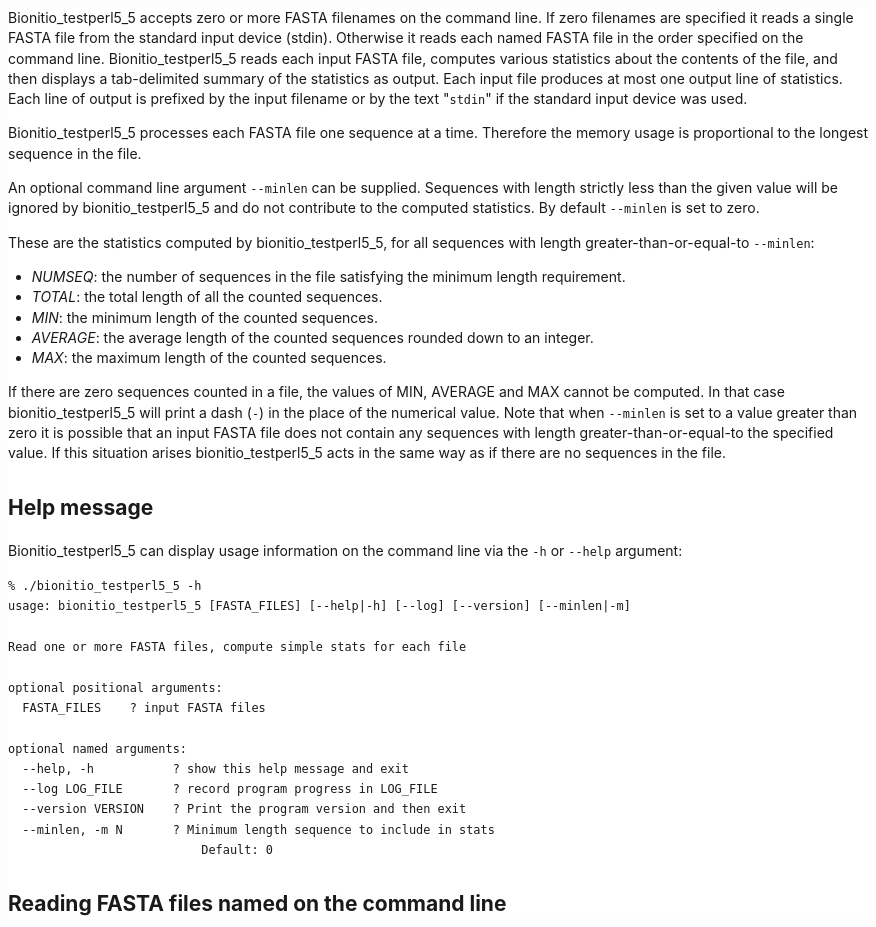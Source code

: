 Bionitio_testperl5_5 accepts zero or more FASTA filenames on the command line. If zero filenames are specified it reads a single FASTA file from the standard input device (stdin). Otherwise it reads each named FASTA file in the order specified on the command line. Bionitio_testperl5_5 reads each input FASTA file, computes various statistics about the contents of the file, and then displays a tab-delimited summary of the statistics as output. Each input file produces at most one output line of statistics. Each line of output is prefixed by the input filename or by the text "`stdin`" if the standard input device was used.

Bionitio_testperl5_5 processes each FASTA file one sequence at a time. Therefore the memory usage is proportional to the longest sequence in the file.

An optional command line argument `--minlen` can be supplied. Sequences with length strictly less than the given value will be ignored by bionitio_testperl5_5 and do not contribute to the computed statistics. By default `--minlen` is set to zero.

These are the statistics computed by bionitio_testperl5_5, for all sequences with length greater-than-or-equal-to `--minlen`:

* *NUMSEQ*: the number of sequences in the file satisfying the minimum length requirement.
* *TOTAL*: the total length of all the counted sequences.
* *MIN*: the minimum length of the counted sequences.
* *AVERAGE*: the average length of the counted sequences rounded down to an integer.
* *MAX*: the maximum length of the counted sequences.

If there are zero sequences counted in a file, the values of MIN, AVERAGE and MAX cannot be computed. In that case bionitio_testperl5_5 will print a dash (`-`) in the place of the numerical value. Note that when `--minlen` is set to a value greater than zero it is possible that an input FASTA file does not contain any sequences with length greater-than-or-equal-to the specified value. If this situation arises bionitio_testperl5_5 acts in the same way as if there are no sequences in the file.

## Help message

Bionitio_testperl5_5 can display usage information on the command line via the `-h` or `--help` argument:

```
% ./bionitio_testperl5_5 -h
usage: bionitio_testperl5_5 [FASTA_FILES] [--help|-h] [--log] [--version] [--minlen|-m]

Read one or more FASTA files, compute simple stats for each file

optional positional arguments:
  FASTA_FILES    ? input FASTA files

optional named arguments:
  --help, -h           ? show this help message and exit
  --log LOG_FILE       ? record program progress in LOG_FILE
  --version VERSION    ? Print the program version and then exit
  --minlen, -m N       ? Minimum length sequence to include in stats
                           Default: 0
```

## Reading FASTA files named on the command line
